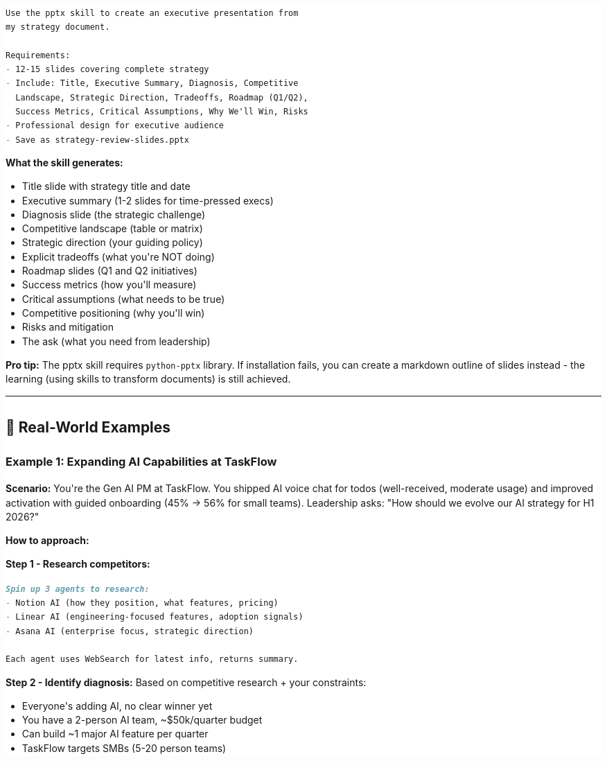 ```markdown
Use the pptx skill to create an executive presentation from
my strategy document.

Requirements:
- 12-15 slides covering complete strategy
- Include: Title, Executive Summary, Diagnosis, Competitive
  Landscape, Strategic Direction, Tradeoffs, Roadmap (Q1/Q2),
  Success Metrics, Critical Assumptions, Why We'll Win, Risks
- Professional design for executive audience
- Save as strategy-review-slides.pptx
```

**What the skill generates:**
- Title slide with strategy title and date
- Executive summary (1-2 slides for time-pressed execs)
- Diagnosis slide (the strategic challenge)
- Competitive landscape (table or matrix)
- Strategic direction (your guiding policy)
- Explicit tradeoffs (what you're NOT doing)
- Roadmap slides (Q1 and Q2 initiatives)
- Success metrics (how you'll measure)
- Critical assumptions (what needs to be true)
- Competitive positioning (why you'll win)
- Risks and mitigation
- The ask (what you need from leadership)

**Pro tip:** The pptx skill requires `python-pptx` library. If installation fails, you can create a markdown outline of slides instead - the learning (using skills to transform documents) is still achieved.

---

## 💼 Real-World Examples

### Example 1: Expanding AI Capabilities at TaskFlow

**Scenario:** You're the Gen AI PM at TaskFlow. You shipped AI voice chat for todos (well-received, moderate usage) and improved activation with guided onboarding (45% → 56% for small teams). Leadership asks: "How should we evolve our AI strategy for H1 2026?"

**How to approach:**

**Step 1 - Research competitors:**
```markdown
Spin up 3 agents to research:
- Notion AI (how they position, what features, pricing)
- Linear AI (engineering-focused features, adoption signals)
- Asana AI (enterprise focus, strategic direction)

Each agent uses WebSearch for latest info, returns summary.
```

**Step 2 - Identify diagnosis:**
Based on competitive research + your constraints:
- Everyone's adding AI, no clear winner yet
- You have a 2-person AI team, ~$50k/quarter budget
- Can build ~1 major AI feature per quarter
- TaskFlow targets SMBs (5-20 person teams)
